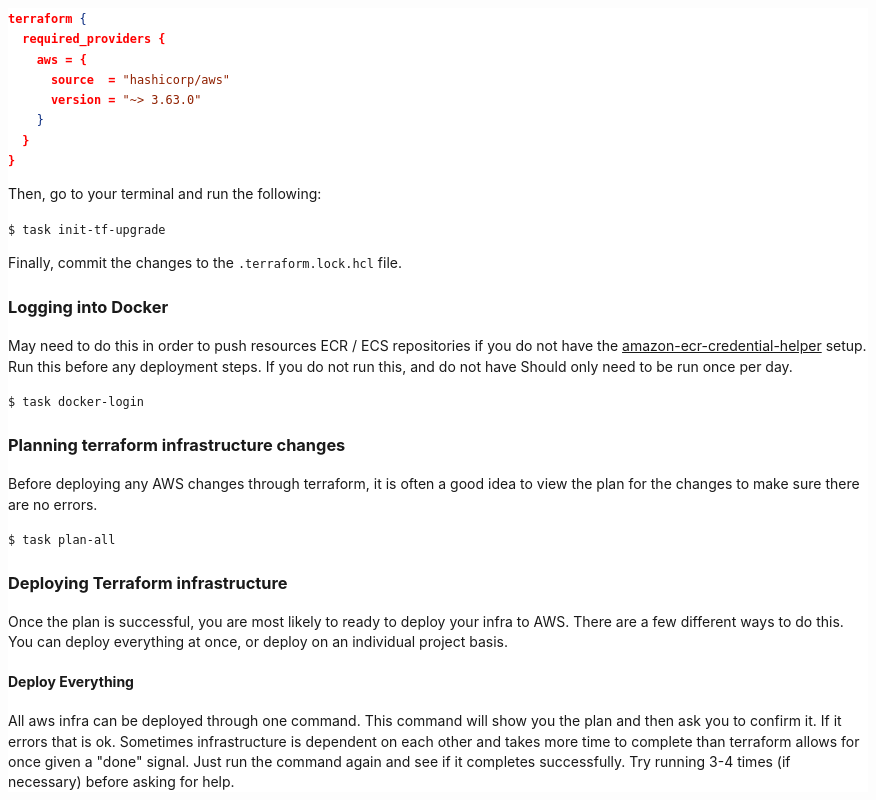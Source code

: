 ```json
terraform {
  required_providers {
    aws = {
      source  = "hashicorp/aws"
      version = "~> 3.63.0"
    }
  }
}
```

Then, go to your terminal and run the following:

```shell
$ task init-tf-upgrade
```

Finally, commit the changes to the `.terraform.lock.hcl` file.

### Logging into Docker

May need to do this in order to push resources ECR / ECS repositories if you do not have the
[amazon-ecr-credential-helper](https://github.com/awslabs/amazon-ecr-credential-helper) setup.
Run this before any deployment steps. If you do not run this, and do not have Should only need to be run once per day.

```shell
$ task docker-login
```

### Planning terraform infrastructure changes

Before deploying any AWS changes through terraform, it is often a good idea to view the plan for the changes to make sure
there are no errors.

```shell
$ task plan-all
```

### Deploying Terraform infrastructure

Once the plan is successful, you are most likely to ready to deploy your infra to AWS. There are a few different ways to do this.
You can deploy everything at once, or deploy on an individual project basis.

#### Deploy Everything

All aws infra can be deployed through one command. This command will show you the plan and then ask you to confirm it.
If it errors that is ok. Sometimes infrastructure is dependent on each other and takes more time to complete than terraform
allows for once given a "done" signal. Just run the command again and see if it completes successfully. Try running 3-4 times (if necessary)
before asking for help.
